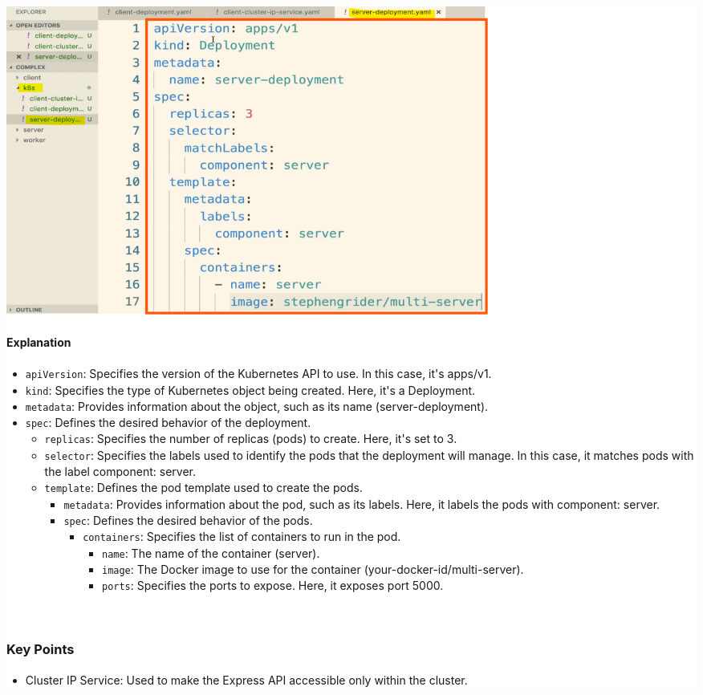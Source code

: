 <img src="./images/image-165.png" alt="alt text" width="600"/>

<br>

#### Explanation
* `apiVersion`: Specifies the version of the Kubernetes API to use. In this case, it's apps/v1.
* `kind`: Specifies the type of Kubernetes object being created. Here, it's a Deployment.
* `metadata`: Provides information about the object, such as its name (server-deployment).
* `spec`: Defines the desired behavior of the deployment.
  * `replicas`: Specifies the number of replicas (pods) to create. Here, it's set to 3.
  * `selector`: Specifies the labels used to identify the pods that the deployment will manage. In this case, it matches pods with the label component: server.
  * `template`: Defines the pod template used to create the pods.
    * `metadata`: Provides information about the pod, such as its labels. Here, it labels the pods with component: server.
    * `spec`: Defines the desired behavior of the pods.
      * `containers`: Specifies the list of containers to run in the pod.
        * `name`: The name of the container (server).
        * `image`: The Docker image to use for the container (your-docker-id/multi-server).
        * `ports`: Specifies the ports to expose. Here, it exposes port 5000.

<br>

### Key Points
* Cluster IP Service: Used to make the Express API accessible only within the cluster.
